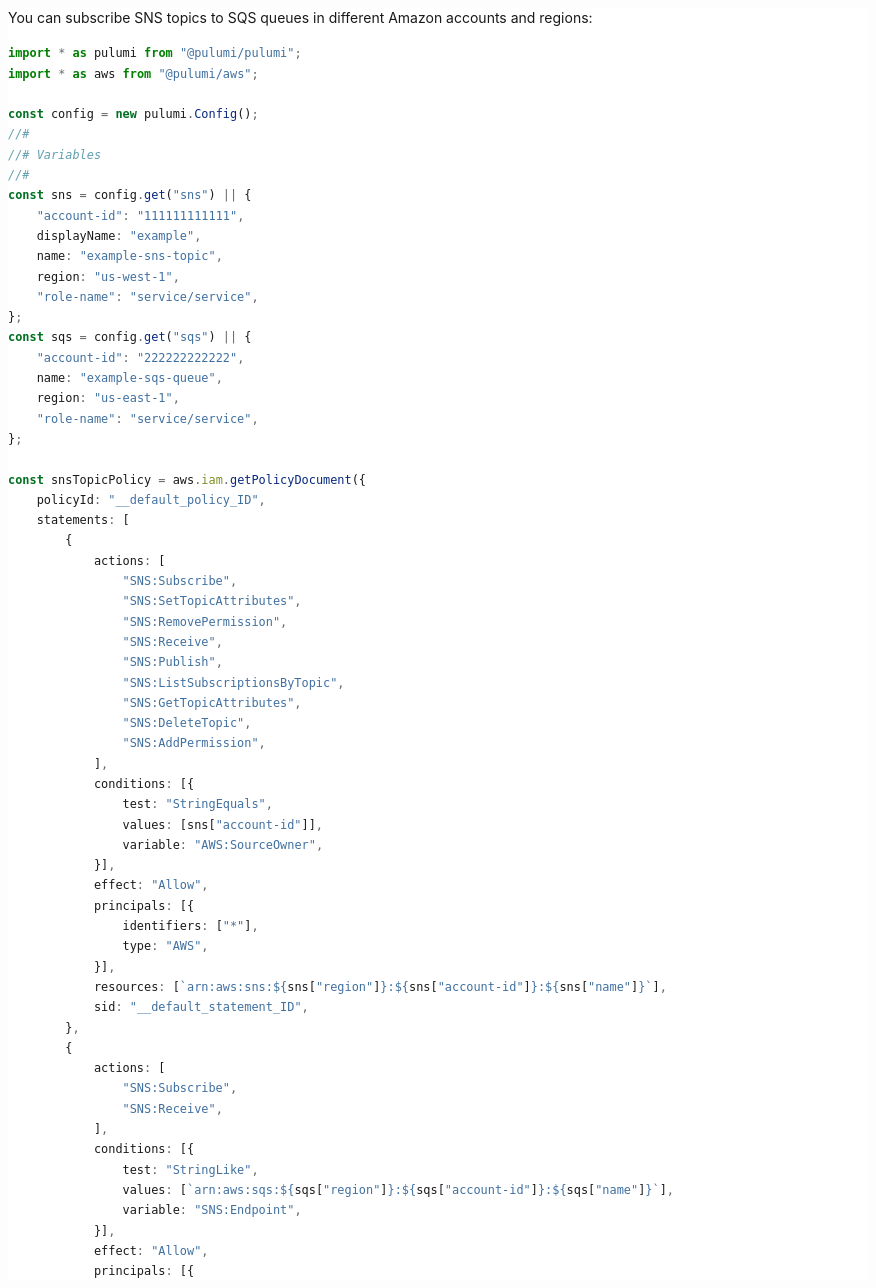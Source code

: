 You can subscribe SNS topics to SQS queues in different Amazon accounts and regions:

```typescript
import * as pulumi from "@pulumi/pulumi";
import * as aws from "@pulumi/aws";

const config = new pulumi.Config();
//#
//# Variables
//#
const sns = config.get("sns") || {
    "account-id": "111111111111",
    displayName: "example",
    name: "example-sns-topic",
    region: "us-west-1",
    "role-name": "service/service",
};
const sqs = config.get("sqs") || {
    "account-id": "222222222222",
    name: "example-sqs-queue",
    region: "us-east-1",
    "role-name": "service/service",
};

const snsTopicPolicy = aws.iam.getPolicyDocument({
    policyId: "__default_policy_ID",
    statements: [
        {
            actions: [
                "SNS:Subscribe",
                "SNS:SetTopicAttributes",
                "SNS:RemovePermission",
                "SNS:Receive",
                "SNS:Publish",
                "SNS:ListSubscriptionsByTopic",
                "SNS:GetTopicAttributes",
                "SNS:DeleteTopic",
                "SNS:AddPermission",
            ],
            conditions: [{
                test: "StringEquals",
                values: [sns["account-id"]],
                variable: "AWS:SourceOwner",
            }],
            effect: "Allow",
            principals: [{
                identifiers: ["*"],
                type: "AWS",
            }],
            resources: [`arn:aws:sns:${sns["region"]}:${sns["account-id"]}:${sns["name"]}`],
            sid: "__default_statement_ID",
        },
        {
            actions: [
                "SNS:Subscribe",
                "SNS:Receive",
            ],
            conditions: [{
                test: "StringLike",
                values: [`arn:aws:sqs:${sqs["region"]}:${sqs["account-id"]}:${sqs["name"]}`],
                variable: "SNS:Endpoint",
            }],
            effect: "Allow",
            principals: [{
```